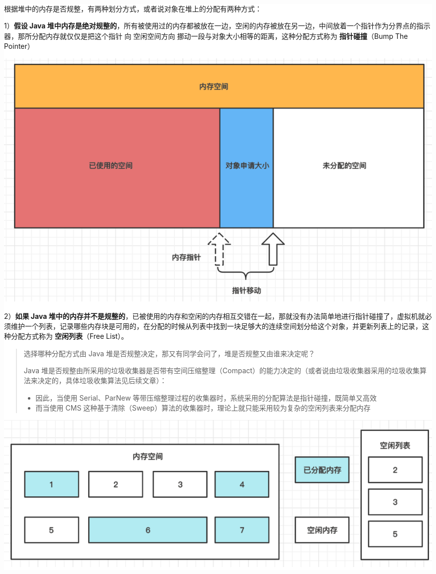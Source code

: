 根据堆中的内存是否规整，有两种划分方式，或者说对象在堆上的分配有两种方式：

1）**假设 Java 堆中内存是绝对规整的**，所有被使用过的内存都被放在一边，空闲的内存被放在另一边，中间放着一个指针作为分界点的指示器，那所分配内存就仅仅是把这个指针 向 空闲空间方向 挪动一段与对象大小相等的距离，这种分配方式称为 **指针碰撞**（Bump The Pointer）

![image-20220628113523166](./personal_images/image-20220628113523166.png)

2）**如果 Java 堆中的内存并不是规整的**，已被使用的内存和空闲的内存相互交错在一起，那就没有办法简单地进行指针碰撞了，虚拟机就必须维护一个列表，记录哪些内存块是可用的，在分配的时候从列表中找到一块足够大的连续空间划分给这个对象，并更新列表上的记录，这种分配方式称为 **空闲列表**（Free List）。

> 选择哪种分配方式由 Java 堆是否规整决定，那又有同学会问了，堆是否规整又由谁来决定呢？
>
> Java 堆是否规整由所采用的垃圾收集器是否带有空间压缩整理（Compact）的能力决定的（或者说由垃圾收集器采用的垃圾收集算法来决定的，具体垃圾收集算法见后续文章）：
>
> - 因此，当使用 Serial、ParNew 等带压缩整理过程的收集器时，系统采用的分配算法是指针碰撞，既简单又高效
> - 而当使用 CMS 这种基于清除（Sweep）算法的收集器时，理论上就只能采用较为复杂的空闲列表来分配内存

![image-20220628113934143](./personal_images/image-20220628113934143.png)
